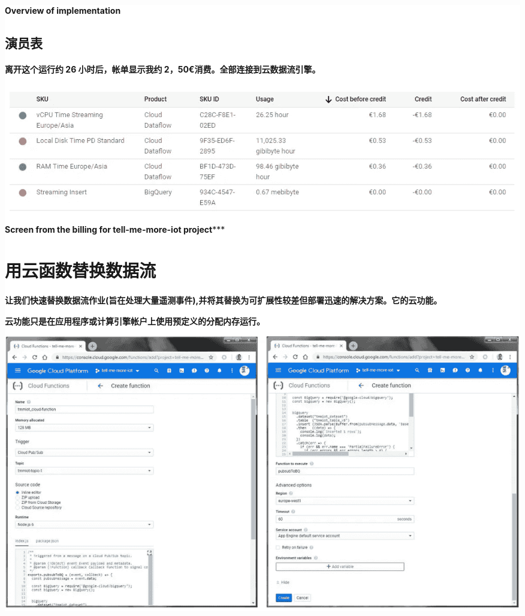 **Overview of implementation**

## **演员表**

**离开这个运行约 26 小时后，帐单显示我约 2，50€消费。全部连接到云数据流引擎。**

**![](img/1c27dc540828f043195dec9507b5e05e.png)**

**Screen from the billing for tell-me-more-iot project***** 

# ****用云函数替换数据流****

****让我们快速替换数据流作业(旨在处理大量遥测事件),并将其替换为可扩展性较差但部署迅速的解决方案。它的云功能。****

****云功能只是在应用程序或计算引擎帐户上使用预定义的分配内存运行。****

****![](img/fa304d3ff07d595bb7b1751fbd967275.png)****

